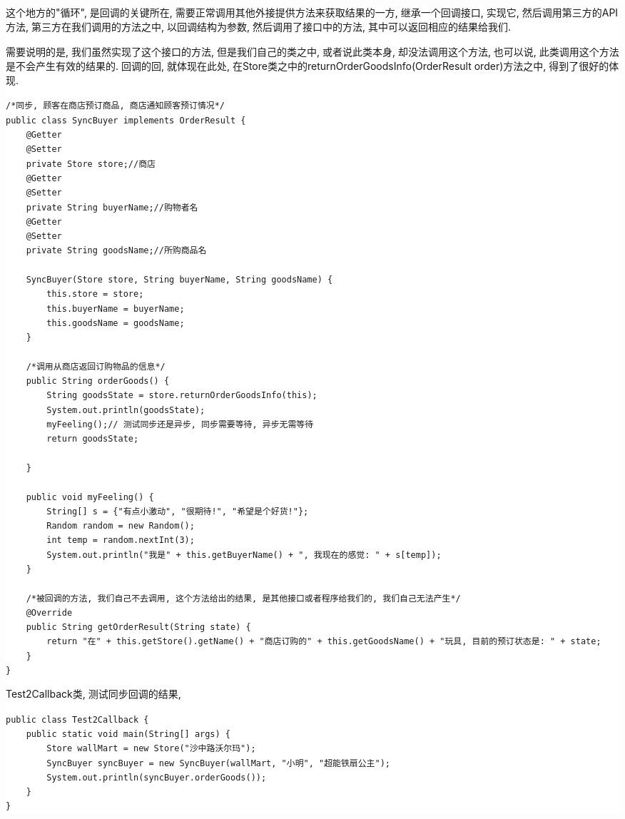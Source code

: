 这个地方的"循环", 是回调的关键所在, 需要正常调用其他外接提供方法来获取结果的一方, 继承一个回调接口, 实现它, 然后调用第三方的API方法, 第三方在我们调用的方法之中, 以回调结构为参数, 然后调用了接口中的方法, 其中可以返回相应的结果给我们.

需要说明的是, 我们虽然实现了这个接口的方法, 但是我们自己的类之中, 或者说此类本身, 却没法调用这个方法, 也可以说, 此类调用这个方法是不会产生有效的结果的. 回调的回, 就体现在此处, 在Store类之中的returnOrderGoodsInfo\(OrderResult order\)方法之中, 得到了很好的体现.

```text
/*同步, 顾客在商店预订商品, 商店通知顾客预订情况*/
public class SyncBuyer implements OrderResult {
    @Getter
    @Setter
    private Store store;//商店
    @Getter
    @Setter
    private String buyerName;//购物者名
    @Getter
    @Setter
    private String goodsName;//所购商品名

    SyncBuyer(Store store, String buyerName, String goodsName) {
        this.store = store;
        this.buyerName = buyerName;
        this.goodsName = goodsName;
    }

    /*调用从商店返回订购物品的信息*/
    public String orderGoods() {
        String goodsState = store.returnOrderGoodsInfo(this);
        System.out.println(goodsState);
        myFeeling();// 测试同步还是异步, 同步需要等待, 异步无需等待
        return goodsState;

    }

    public void myFeeling() {
        String[] s = {"有点小激动", "很期待!", "希望是个好货!"};
        Random random = new Random();
        int temp = random.nextInt(3);
        System.out.println("我是" + this.getBuyerName() + ", 我现在的感觉: " + s[temp]);
    }

    /*被回调的方法, 我们自己不去调用, 这个方法给出的结果, 是其他接口或者程序给我们的, 我们自己无法产生*/
    @Override
    public String getOrderResult(String state) {
        return "在" + this.getStore().getName() + "商店订购的" + this.getGoodsName() + "玩具, 目前的预订状态是: " + state;
    }
}
```

Test2Callback类, 测试同步回调的结果,

```text
public class Test2Callback {
    public static void main(String[] args) {
        Store wallMart = new Store("沙中路沃尔玛");
        SyncBuyer syncBuyer = new SyncBuyer(wallMart, "小明", "超能铁扇公主");
        System.out.println(syncBuyer.orderGoods());
    }
}
```
